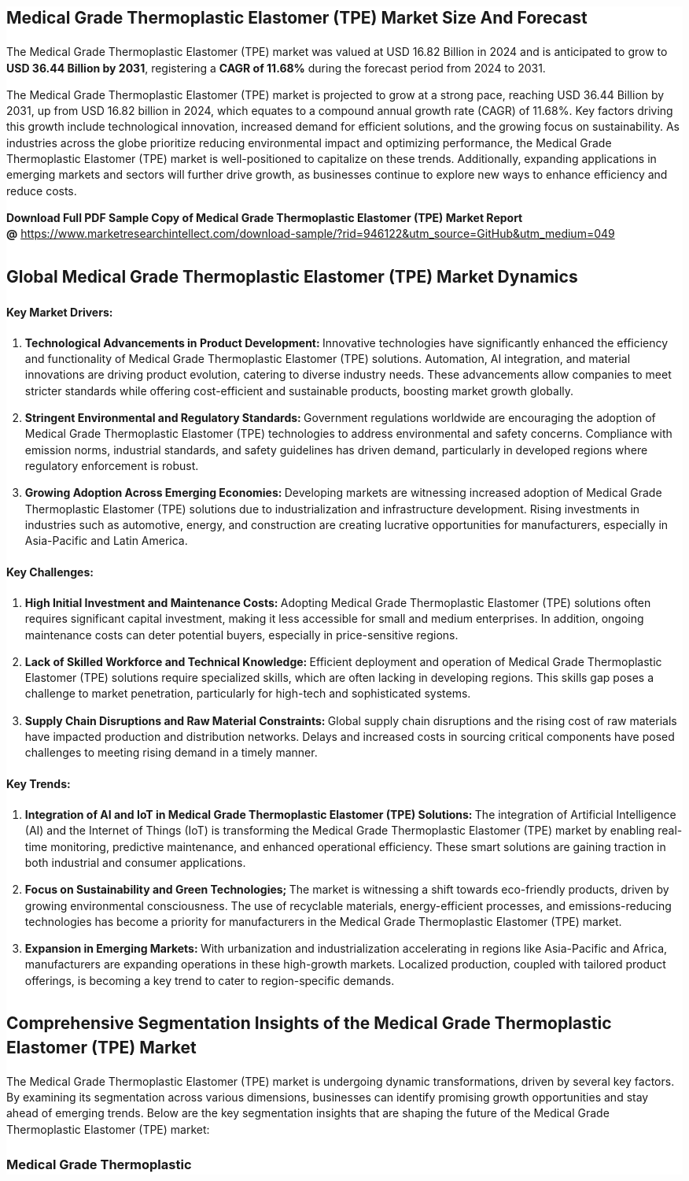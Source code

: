 <h2>Medical Grade Thermoplastic Elastomer (TPE) Market Size And Forecast</h2><p>The Medical Grade Thermoplastic Elastomer (TPE) market was valued at USD 16.82 Billion in 2024 and is anticipated to grow to <strong>USD 36.44 Billion by 2031</strong>, registering a <strong>CAGR of 11.68%</strong> during the forecast period from 2024 to 2031.</p><p>The Medical Grade Thermoplastic Elastomer (TPE) market is projected to grow at a strong pace, reaching USD 36.44 Billion by 2031, up from USD 16.82 billion in 2024, which equates to a compound annual growth rate (CAGR) of 11.68%. Key factors driving this growth include technological innovation, increased demand for efficient solutions, and the growing focus on sustainability. As industries across the globe prioritize reducing environmental impact and optimizing performance, the Medical Grade Thermoplastic Elastomer (TPE) market is well-positioned to capitalize on these trends. Additionally, expanding applications in emerging markets and sectors will further drive growth, as businesses continue to explore new ways to enhance efficiency and reduce costs.</p><p><strong>Download Full PDF Sample Copy of Medical Grade Thermoplastic Elastomer (TPE) Market Report @</strong>&nbsp;<a href="https://www.marketresearchintellect.com/download-sample/?rid=946122&amp;utm_source=GitHub&amp;utm_medium=049">https://www.marketresearchintellect.com/download-sample/?rid=946122&amp;utm_source=GitHub&amp;utm_medium=049</a></p><h2>Global Medical Grade Thermoplastic Elastomer (TPE) Market Dynamics</h2><h4><strong>Key Market Drivers:</strong></h4><ol><li><p><strong>Technological Advancements in Product Development:&nbsp;</strong>Innovative technologies have significantly enhanced the efficiency and functionality of Medical Grade Thermoplastic Elastomer (TPE) solutions. Automation, AI integration, and material innovations are driving product evolution, catering to diverse industry needs. These advancements allow companies to meet stricter standards while offering cost-efficient and sustainable products, boosting market growth globally.</p></li><li><p><strong>Stringent Environmental and Regulatory Standards:&nbsp;</strong>Government regulations worldwide are encouraging the adoption of Medical Grade Thermoplastic Elastomer (TPE) technologies to address environmental and safety concerns. Compliance with emission norms, industrial standards, and safety guidelines has driven demand, particularly in developed regions where regulatory enforcement is robust.</p></li><li><p><strong>Growing Adoption Across Emerging Economies:&nbsp;</strong>Developing markets are witnessing increased adoption of Medical Grade Thermoplastic Elastomer (TPE) solutions due to industrialization and infrastructure development. Rising investments in industries such as automotive, energy, and construction are creating lucrative opportunities for manufacturers, especially in Asia-Pacific and Latin America.</p></li></ol><h4><strong>Key Challenges:</strong></h4><ol><li><p><strong>High Initial Investment and Maintenance Costs:&nbsp;</strong>Adopting Medical Grade Thermoplastic Elastomer (TPE) solutions often requires significant capital investment, making it less accessible for small and medium enterprises. In addition, ongoing maintenance costs can deter potential buyers, especially in price-sensitive regions.</p></li><li><p><strong>Lack of Skilled Workforce and Technical Knowledge:&nbsp;</strong>Efficient deployment and operation of Medical Grade Thermoplastic Elastomer (TPE) solutions require specialized skills, which are often lacking in developing regions. This skills gap poses a challenge to market penetration, particularly for high-tech and sophisticated systems.</p></li><li><p><strong>Supply Chain Disruptions and Raw Material Constraints:&nbsp;</strong>Global supply chain disruptions and the rising cost of raw materials have impacted production and distribution networks. Delays and increased costs in sourcing critical components have posed challenges to meeting rising demand in a timely manner.</p></li></ol><h4><strong>Key Trends:</strong></h4><ol><li><p><strong>Integration of AI and IoT in Medical Grade Thermoplastic Elastomer (TPE) Solutions:&nbsp;</strong>The integration of Artificial Intelligence (AI) and the Internet of Things (IoT) is transforming the Medical Grade Thermoplastic Elastomer (TPE) market by enabling real-time monitoring, predictive maintenance, and enhanced operational efficiency. These smart solutions are gaining traction in both industrial and consumer applications.</p></li><li><p><strong>Focus on Sustainability and Green Technologies;&nbsp;</strong>The market is witnessing a shift towards eco-friendly products, driven by growing environmental consciousness. The use of recyclable materials, energy-efficient processes, and emissions-reducing technologies has become a priority for manufacturers in the Medical Grade Thermoplastic Elastomer (TPE) market.</p></li><li><p><strong>Expansion in Emerging Markets:&nbsp;</strong>With urbanization and industrialization accelerating in regions like Asia-Pacific and Africa, manufacturers are expanding operations in these high-growth markets. Localized production, coupled with tailored product offerings, is becoming a key trend to cater to region-specific demands.</p></li></ol><div class="article-main__content" data-test-id="publishing-text-block"><h2>Comprehensive Segmentation Insights of the Medical Grade Thermoplastic Elastomer (TPE) Market</h2><p>The Medical Grade Thermoplastic Elastomer (TPE) market is undergoing dynamic transformations, driven by several key factors. By examining its segmentation across various dimensions, businesses can identify promising growth opportunities and stay ahead of emerging trends. Below are the key segmentation insights that are shaping the future of the Medical Grade Thermoplastic Elastomer (TPE) market:</p><h3><strong>Medical Grade Thermoplastic